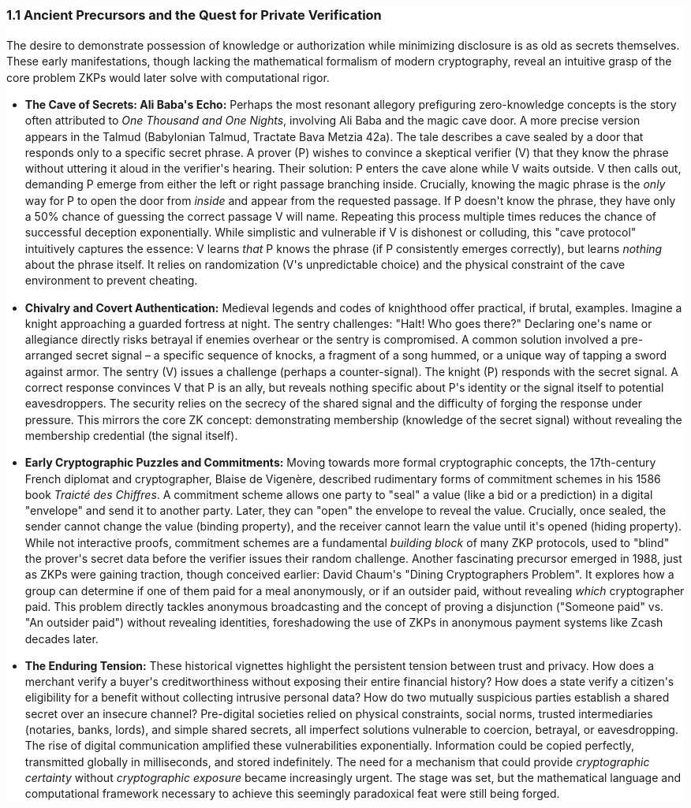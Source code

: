 ### 1.1 Ancient Precursors and the Quest for Private Verification

The desire to demonstrate possession of knowledge or authorization while minimizing disclosure is as old as secrets themselves. These early manifestations, though lacking the mathematical formalism of modern cryptography, reveal an intuitive grasp of the core problem ZKPs would later solve with computational rigor.

*   **The Cave of Secrets: Ali Baba's Echo:** Perhaps the most resonant allegory prefiguring zero-knowledge concepts is the story often attributed to *One Thousand and One Nights*, involving Ali Baba and the magic cave door. A more precise version appears in the Talmud (Babylonian Talmud, Tractate Bava Metzia 42a). The tale describes a cave sealed by a door that responds only to a specific secret phrase. A prover (P) wishes to convince a skeptical verifier (V) that they know the phrase without uttering it aloud in the verifier's hearing. Their solution: P enters the cave alone while V waits outside. V then calls out, demanding P emerge from either the left or right passage branching inside. Crucially, knowing the magic phrase is the *only* way for P to open the door from *inside* and appear from the requested passage. If P doesn't know the phrase, they have only a 50% chance of guessing the correct passage V will name. Repeating this process multiple times reduces the chance of successful deception exponentially. While simplistic and vulnerable if V is dishonest or colluding, this "cave protocol" intuitively captures the essence: V learns *that* P knows the phrase (if P consistently emerges correctly), but learns *nothing* about the phrase itself. It relies on randomization (V's unpredictable choice) and the physical constraint of the cave environment to prevent cheating.

*   **Chivalry and Covert Authentication:** Medieval legends and codes of knighthood offer practical, if brutal, examples. Imagine a knight approaching a guarded fortress at night. The sentry challenges: "Halt! Who goes there?" Declaring one's name or allegiance directly risks betrayal if enemies overhear or the sentry is compromised. A common solution involved a pre-arranged secret signal – a specific sequence of knocks, a fragment of a song hummed, or a unique way of tapping a sword against armor. The sentry (V) issues a challenge (perhaps a counter-signal). The knight (P) responds with the secret signal. A correct response convinces V that P is an ally, but reveals nothing specific about P's identity or the signal itself to potential eavesdroppers. The security relies on the secrecy of the shared signal and the difficulty of forging the response under pressure. This mirrors the core ZK concept: demonstrating membership (knowledge of the secret signal) without revealing the membership credential (the signal itself).

*   **Early Cryptographic Puzzles and Commitments:** Moving towards more formal cryptographic concepts, the 17th-century French diplomat and cryptographer, Blaise de Vigenère, described rudimentary forms of commitment schemes in his 1586 book *Traicté des Chiffres*. A commitment scheme allows one party to "seal" a value (like a bid or a prediction) in a digital "envelope" and send it to another party. Later, they can "open" the envelope to reveal the value. Crucially, once sealed, the sender cannot change the value (binding property), and the receiver cannot learn the value until it's opened (hiding property). While not interactive proofs, commitment schemes are a fundamental *building block* of many ZKP protocols, used to "blind" the prover's secret data before the verifier issues their random challenge. Another fascinating precursor emerged in 1988, just as ZKPs were gaining traction, though conceived earlier: David Chaum's "Dining Cryptographers Problem". It explores how a group can determine if one of them paid for a meal anonymously, or if an outsider paid, without revealing *which* cryptographer paid. This problem directly tackles anonymous broadcasting and the concept of proving a disjunction ("Someone paid" vs. "An outsider paid") without revealing identities, foreshadowing the use of ZKPs in anonymous payment systems like Zcash decades later.

*   **The Enduring Tension:** These historical vignettes highlight the persistent tension between trust and privacy. How does a merchant verify a buyer's creditworthiness without exposing their entire financial history? How does a state verify a citizen's eligibility for a benefit without collecting intrusive personal data? How do two mutually suspicious parties establish a shared secret over an insecure channel? Pre-digital societies relied on physical constraints, social norms, trusted intermediaries (notaries, banks, lords), and simple shared secrets, all imperfect solutions vulnerable to coercion, betrayal, or eavesdropping. The rise of digital communication amplified these vulnerabilities exponentially. Information could be copied perfectly, transmitted globally in milliseconds, and stored indefinitely. The need for a mechanism that could provide *cryptographic certainty* without *cryptographic exposure* became increasingly urgent. The stage was set, but the mathematical language and computational framework necessary to achieve this seemingly paradoxical feat were still being forged.
